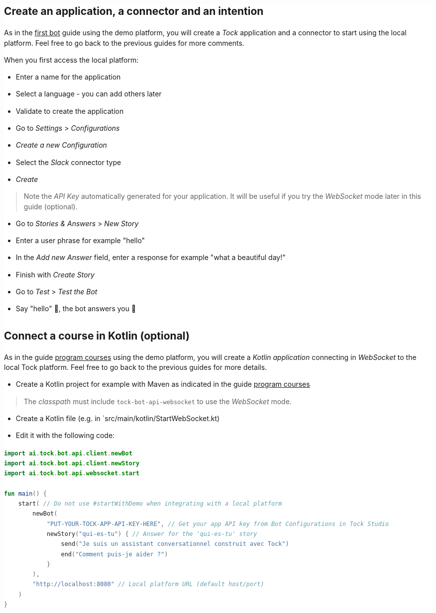 ## Create an application, a connector and an intention

As in the [first bot](../guides/studio.md.md) guide using the demo platform, you will create a
_Tock_ application and a connector to start using the local platform. Feel free to go back to the
previous guides for more comments.

When you first access the local platform:

* Enter a name for the application

* Select a language - you can add others later

* Validate to create the application

* Go to _Settings_ > _Configurations_

* _Create a new Configuration_

* Select the _Slack_ connector type

* _Create_

> Note the _API Key_ automatically generated for your application. It will be useful if you try the _WebSocket_ mode
> later in this guide (optional).

* Go to _Stories & Answers_ > _New Story_

* Enter a user phrase for example "hello"

* In the _Add new Answer_ field, enter a response for example "what a beautiful day!"

* Finish with _Create Story_

* Go to _Test_ > _Test the Bot_

* Say "hello" 🙋, the bot answers you 🤖

## Connect a course in Kotlin (optional)

As in the guide [program courses](../guides/api.md.md) using the demo platform, you will create a
_Kotlin application_ connecting in _WebSocket_ to the local Tock platform. Feel free to go back to the
previous guides for more details.

* Create a Kotlin project for example with Maven as indicated in the guide [program courses](../guides/api.md.md)

> The _classpath_ must include `tock-bot-api-websocket` to use the _WebSocket_ mode.

* Create a Kotlin file (e.g. in `src/main/kotlin/StartWebSocket.kt)

* Edit it with the following code:

```kotlin
import ai.tock.bot.api.client.newBot
import ai.tock.bot.api.client.newStory
import ai.tock.bot.api.websocket.start

fun main() {
    start( // Do not use #startWithDemo when integrating with a local platform 
        newBot(
            "PUT-YOUR-TOCK-APP-API-KEY-HERE", // Get your app API key from Bot Configurations in Tock Studio
            newStory("qui-es-tu") { // Answer for the 'qui-es-tu' story
                send("Je suis un assistant conversationnel construit avec Tock")
                end("Comment puis-je aider ?")
            }
        ),
        "http://localhost:8080" // Local platform URL (default host/port)
    ) 
}
```